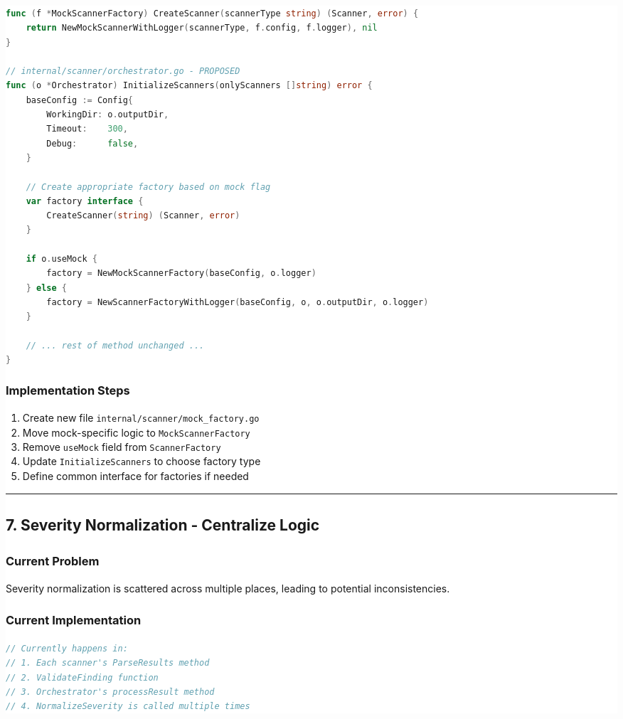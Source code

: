 ```go
func (f *MockScannerFactory) CreateScanner(scannerType string) (Scanner, error) {
    return NewMockScannerWithLogger(scannerType, f.config, f.logger), nil
}

// internal/scanner/orchestrator.go - PROPOSED
func (o *Orchestrator) InitializeScanners(onlyScanners []string) error {
    baseConfig := Config{
        WorkingDir: o.outputDir,
        Timeout:    300,
        Debug:      false,
    }
    
    // Create appropriate factory based on mock flag
    var factory interface {
        CreateScanner(string) (Scanner, error)
    }
    
    if o.useMock {
        factory = NewMockScannerFactory(baseConfig, o.logger)
    } else {
        factory = NewScannerFactoryWithLogger(baseConfig, o, o.outputDir, o.logger)
    }
    
    // ... rest of method unchanged ...
}
```

### Implementation Steps
1. Create new file `internal/scanner/mock_factory.go`
2. Move mock-specific logic to `MockScannerFactory`
3. Remove `useMock` field from `ScannerFactory`
4. Update `InitializeScanners` to choose factory type
5. Define common interface for factories if needed

---

## 7. Severity Normalization - Centralize Logic

### Current Problem
Severity normalization is scattered across multiple places, leading to potential inconsistencies.

### Current Implementation
```go
// Currently happens in:
// 1. Each scanner's ParseResults method
// 2. ValidateFinding function
// 3. Orchestrator's processResult method
// 4. NormalizeSeverity is called multiple times
```

